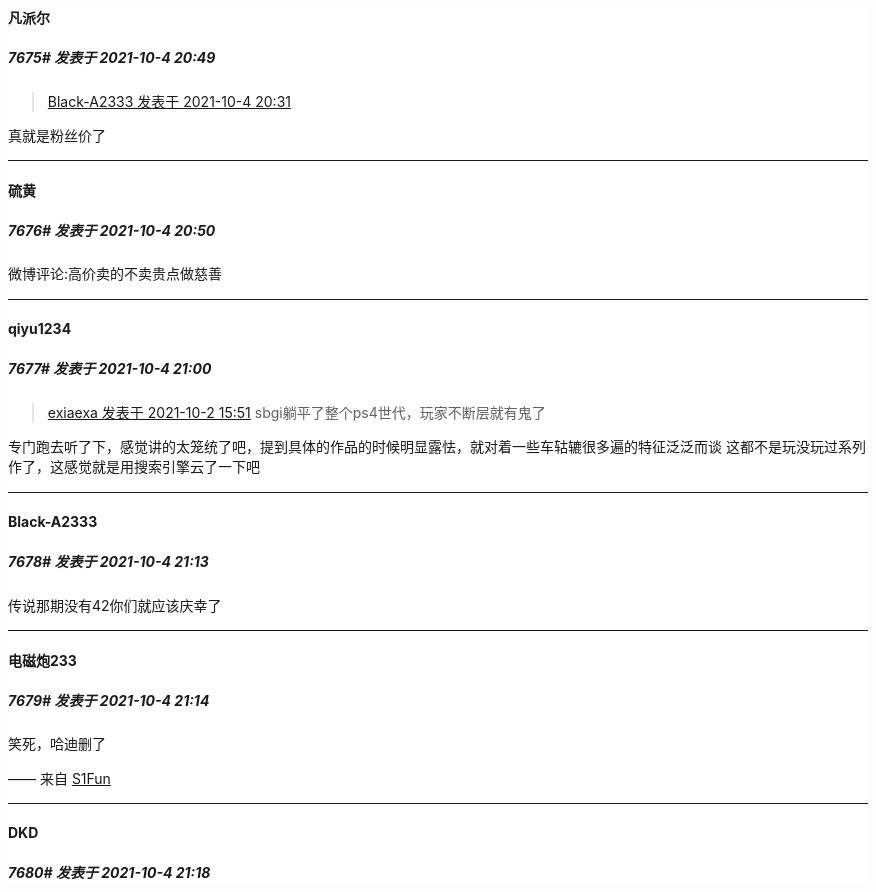 ####  凡派尔  
##### 7675#       发表于 2021-10-4 20:49


<blockquote><a href="httphttps://bbs.saraba1st.com/2b/forum.php?mod=redirect&amp;goto=findpost&amp;pid=52994088&amp;ptid=1556697" target="_blank">Black-A2333 发表于 2021-10-4 20:31</a></blockquote>
真就是粉丝价了


*****

####  硫黄  
##### 7676#       发表于 2021-10-4 20:50


微博评论:高价卖的不卖贵点做慈善




*****

####  qiyu1234  
##### 7677#       发表于 2021-10-4 21:00


<blockquote><a href="httphttps://bbs.saraba1st.com/2b/forum.php?mod=redirect&amp;goto=findpost&amp;pid=52971769&amp;ptid=1556697" target="_blank">exiaexa 发表于 2021-10-2 15:51</a>
sbgi躺平了整个ps4世代，玩家不断层就有鬼了</blockquote>
专门跑去听了下，感觉讲的太笼统了吧，提到具体的作品的时候明显露怯，就对着一些车轱辘很多遍的特征泛泛而谈
这都不是玩没玩过系列作了，这感觉就是用搜索引擎云了一下吧


*****

####  Black-A2333  
##### 7678#       发表于 2021-10-4 21:13


传说那期没有42你们就应该庆幸了


*****

####  电磁炮233  
##### 7679#       发表于 2021-10-4 21:14


笑死，哈迪删了

—— 来自 [S1Fun](https://s1fun.koalcat.com)


*****

####  DKD  
##### 7680#       发表于 2021-10-4 21:18

